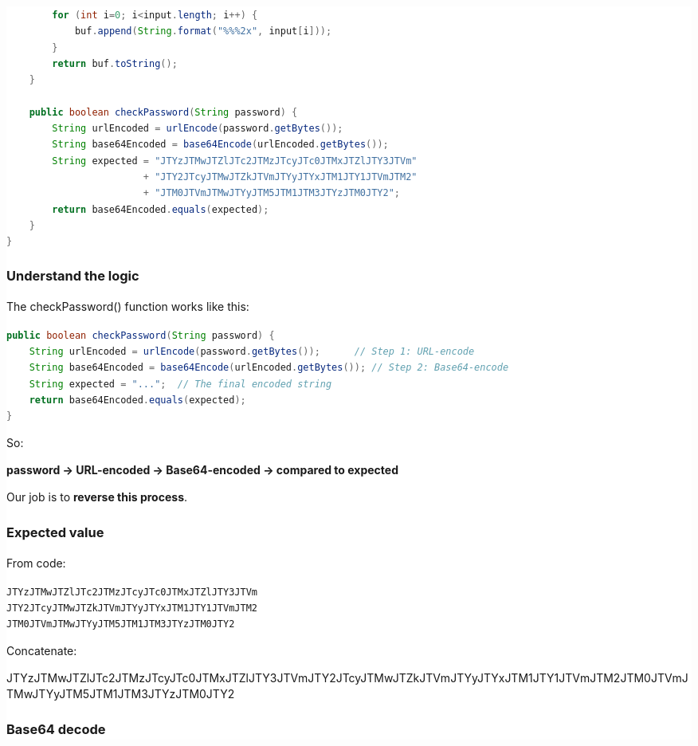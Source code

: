```java
        for (int i=0; i<input.length; i++) {
            buf.append(String.format("%%%2x", input[i]));
        }
        return buf.toString();
    }

    public boolean checkPassword(String password) {
        String urlEncoded = urlEncode(password.getBytes());
        String base64Encoded = base64Encode(urlEncoded.getBytes());
        String expected = "JTYzJTMwJTZlJTc2JTMzJTcyJTc0JTMxJTZlJTY3JTVm"
                        + "JTY2JTcyJTMwJTZkJTVmJTYyJTYxJTM1JTY1JTVmJTM2"
                        + "JTM0JTVmJTMwJTYyJTM5JTM1JTM3JTYzJTM0JTY2";
        return base64Encoded.equals(expected);
    }
}

```

### Understand the logic

The checkPassword() function works like this:

```java
public boolean checkPassword(String password) {
    String urlEncoded = urlEncode(password.getBytes());      // Step 1: URL-encode
    String base64Encoded = base64Encode(urlEncoded.getBytes()); // Step 2: Base64-encode
    String expected = "...";  // The final encoded string
    return base64Encoded.equals(expected);
}

```

So:

**password → URL-encoded → Base64-encoded → compared to expected**

Our job is to **reverse this process**.

### Expected value

From code:

```
JTYzJTMwJTZlJTc2JTMzJTcyJTc0JTMxJTZlJTY3JTVm
JTY2JTcyJTMwJTZkJTVmJTYyJTYxJTM1JTY1JTVmJTM2
JTM0JTVmJTMwJTYyJTM5JTM1JTM3JTYzJTM0JTY2

```

Concatenate:

JTYzJTMwJTZlJTc2JTMzJTcyJTc0JTMxJTZlJTY3JTVmJTY2JTcyJTMwJTZkJTVmJTYyJTYxJTM1JTY1JTVmJTM2JTM0JTVmJTMwJTYyJTM5JTM1JTM3JTYzJTM0JTY2

### Base64 decode
